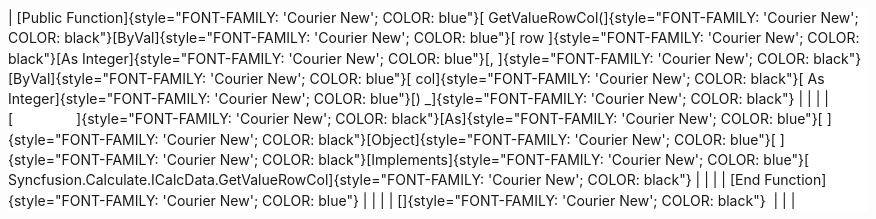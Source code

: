 | [Public Function]{style="FONT-FAMILY: 'Courier New'; COLOR: blue"}[ GetValueRowCol(]{style="FONT-FAMILY: 'Courier New'; COLOR: black"}[ByVal]{style="FONT-FAMILY: 'Courier New'; COLOR: blue"}[ row ]{style="FONT-FAMILY: 'Courier New'; COLOR: black"}[As Integer]{style="FONT-FAMILY: 'Courier New'; COLOR: blue"}[, ]{style="FONT-FAMILY: 'Courier New'; COLOR: black"}[ByVal]{style="FONT-FAMILY: 'Courier New'; COLOR: blue"}[ col]{style="FONT-FAMILY: 'Courier New'; COLOR: black"}[ As Integer]{style="FONT-FAMILY: 'Courier New'; COLOR: blue"}[) \_]{style="FONT-FAMILY: 'Courier New'; COLOR: black"}                                                                                                          |
|                                                                                                                                                                                                                                                                                                                                                                                                                                                                                                                                                                                                                                                                                                                           |
| [                ]{style="FONT-FAMILY: 'Courier New'; COLOR: black"}[As]{style="FONT-FAMILY: 'Courier New'; COLOR: blue"}[ ]{style="FONT-FAMILY: 'Courier New'; COLOR: black"}[Object]{style="FONT-FAMILY: 'Courier New'; COLOR: blue"}[ ]{style="FONT-FAMILY: 'Courier New'; COLOR: black"}[Implements]{style="FONT-FAMILY: 'Courier New'; COLOR: blue"}[ Syncfusion.Calculate.ICalcData.GetValueRowCol]{style="FONT-FAMILY: 'Courier New'; COLOR: black"}                                                                                                                                                                                                                                                               |
|                                                                                                                                                                                                                                                                                                                                                                                                                                                                                                                                                                                                                                                                                                                           |
| [End Function]{style="FONT-FAMILY: 'Courier New'; COLOR: blue"}                                                                                                                                                                                                                                                                                                                                                                                                                                                                                                                                                                                                                                                           |
|                                                                                                                                                                                                                                                                                                                                                                                                                                                                                                                                                                                                                                                                                                                           |
| []{style="FONT-FAMILY: 'Courier New'; COLOR: black"}                                                                                                                                                                                                                                                                                                                                                                                                                                                                                                                                                                                                                                                                      |
|                                                                                                                                                                                                                                                                                                                                                                                                                                                                                                                                                                                                                                                                                                                           |